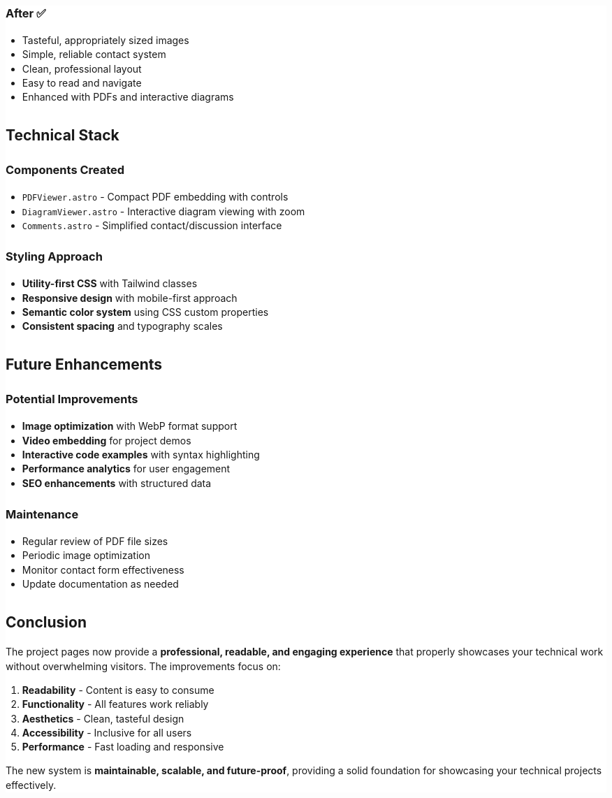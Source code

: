 ### After ✅
- Tasteful, appropriately sized images
- Simple, reliable contact system
- Clean, professional layout
- Easy to read and navigate
- Enhanced with PDFs and interactive diagrams

## Technical Stack

### Components Created
- `PDFViewer.astro` - Compact PDF embedding with controls
- `DiagramViewer.astro` - Interactive diagram viewing with zoom
- `Comments.astro` - Simplified contact/discussion interface

### Styling Approach
- **Utility-first CSS** with Tailwind classes
- **Responsive design** with mobile-first approach
- **Semantic color system** using CSS custom properties
- **Consistent spacing** and typography scales

## Future Enhancements

### Potential Improvements
- **Image optimization** with WebP format support
- **Video embedding** for project demos
- **Interactive code examples** with syntax highlighting
- **Performance analytics** for user engagement
- **SEO enhancements** with structured data

### Maintenance
- Regular review of PDF file sizes
- Periodic image optimization
- Monitor contact form effectiveness
- Update documentation as needed

## Conclusion

The project pages now provide a **professional, readable, and engaging experience** that properly showcases your technical work without overwhelming visitors. The improvements focus on:

1. **Readability** - Content is easy to consume
2. **Functionality** - All features work reliably
3. **Aesthetics** - Clean, tasteful design
4. **Accessibility** - Inclusive for all users
5. **Performance** - Fast loading and responsive

The new system is **maintainable, scalable, and future-proof**, providing a solid foundation for showcasing your technical projects effectively.